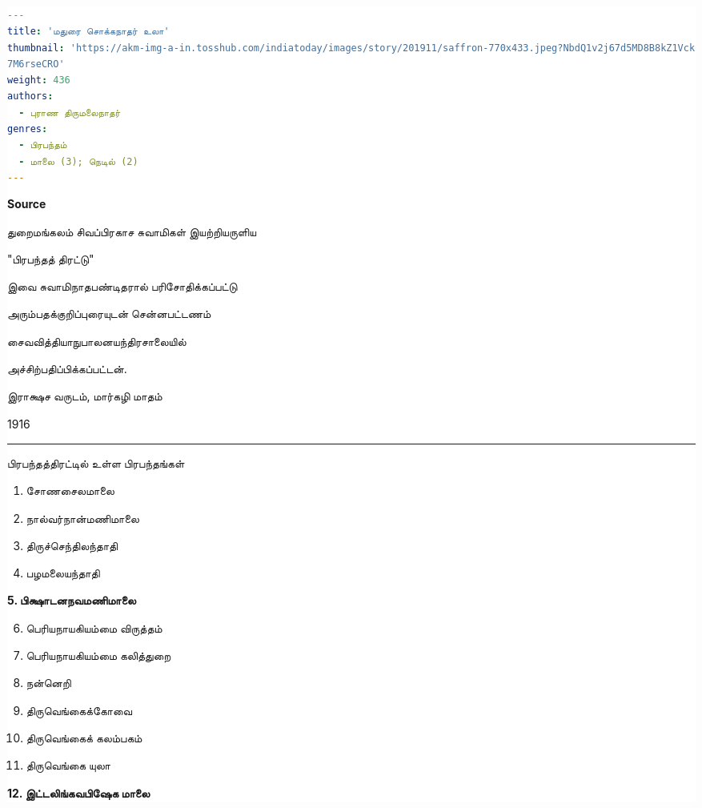 ```yaml
---
title: 'மதுரை சொக்கநாதர் உலா'
thumbnail: 'https://akm-img-a-in.tosshub.com/indiatoday/images/story/201911/saffron-770x433.jpeg?NbdQ1v2j67d5MD8B8kZ1Vck7M6rseCRO'
weight: 436
authors:
  - புராண திருமலைநாதர்
genres:
  - பிரபந்தம்
  - மாலை (3); நெடில் (2)
---
```


**Source**  

துறைமங்கலம் சிவப்பிரகாச சுவாமிகள் இயற்றியருளிய  

"பிரபந்தத் திரட்டு"  

இவை சுவாமிநாதபண்டிதரால் பரிசோதிக்கப்பட்டு  

அரும்பதக்குறிப்புரையுடன் சென்னபட்டணம்  

சைவவித்தியாநுபாலனயந்திரசாலையில்  

அச்சிற்பதிப்பிக்கப்பட்டன்.  

இராக்ஷச வருடம், மார்கழி மாதம்  

1916  

-----------------  

பிரபந்தத்திரட்டில் உள்ள பிரபந்தங்கள்  

  

1. சோணசைலமாலை  

2. நால்வர்நான்மணிமாலை  

3. திருச்செந்திலந்தாதி  

4. பழமலையந்தாதி  

**5. பிக்ஷாடனநவமணிமாலை**  

6. பெரியநாயகியம்மை விருத்தம்  

7. பெரியநாயகியம்மை கலித்துறை  

8. நன்னெறி  

9. திருவெங்கைக்கோவை  

10. திருவெங்கைக் கலம்பகம்  

11. திருவெங்கை யுலா  

**12. இட்டலிங்கவபிஷேக மாலை**  
